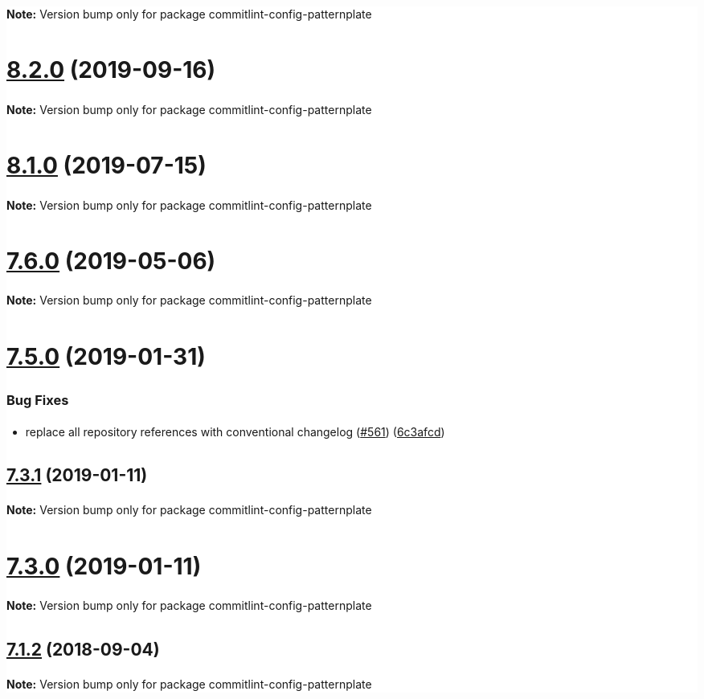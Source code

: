**Note:** Version bump only for package commitlint-config-patternplate

# [8.2.0](https://github.com/conventional-changelog/commitlint/compare/v8.1.0...v8.2.0) (2019-09-16)

**Note:** Version bump only for package commitlint-config-patternplate

# [8.1.0](https://github.com/conventional-changelog/commitlint/compare/v8.0.0...v8.1.0) (2019-07-15)

**Note:** Version bump only for package commitlint-config-patternplate

# [7.6.0](https://github.com/conventional-changelog/commitlint/compare/v7.5.2...v7.6.0) (2019-05-06)

**Note:** Version bump only for package commitlint-config-patternplate

<a name="7.5.0"></a>

# [7.5.0](https://github.com/conventional-changelog/commitlint/compare/v7.4.0...v7.5.0) (2019-01-31)

### Bug Fixes

- replace all repository references with conventional changelog ([#561](https://github.com/conventional-changelog/commitlint/issues/561)) ([6c3afcd](https://github.com/conventional-changelog/commitlint/commit/6c3afcd))

<a name="7.3.1"></a>

## [7.3.1](https://github.com/conventional-changelog/commitlint/compare/v7.3.0...v7.3.1) (2019-01-11)

**Note:** Version bump only for package commitlint-config-patternplate

<a name="7.3.0"></a>

# [7.3.0](https://github.com/conventional-changelog/commitlint/compare/v7.2.1...v7.3.0) (2019-01-11)

**Note:** Version bump only for package commitlint-config-patternplate

<a name="7.1.2"></a>

## [7.1.2](https://github.com/conventional-changelog/commitlint/compare/v7.1.1...v7.1.2) (2018-09-04)

**Note:** Version bump only for package commitlint-config-patternplate
